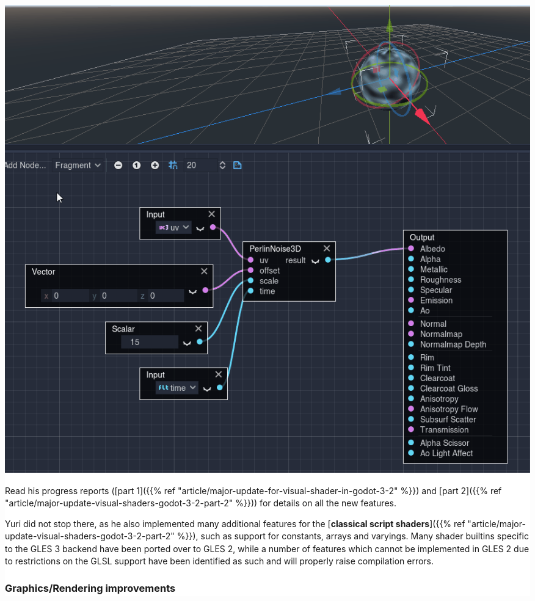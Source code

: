 ![Better workflow for the Visual Shader editor](/storage/app/media/vshader2019/vs_copy_paste.gif)

Read his progress reports ([part 1]({{% ref "article/major-update-for-visual-shader-in-godot-3-2" %}}) and [part 2]({{% ref "article/major-update-visual-shaders-godot-3-2-part-2" %}})) for details on all the new features.

Yuri did not stop there, as he also implemented many additional features for the [**classical script shaders**]({{% ref "article/major-update-visual-shaders-godot-3-2-part-2" %}}), such as support for constants, arrays and varyings. Many shader builtins specific to the GLES 3 backend have been ported over to GLES 2, while a number of features which cannot be implemented in GLES 2 due to restrictions on the GLSL support have been identified as such and will properly raise compilation errors.

<a id="rendering"></a>
### Graphics/Rendering improvements
